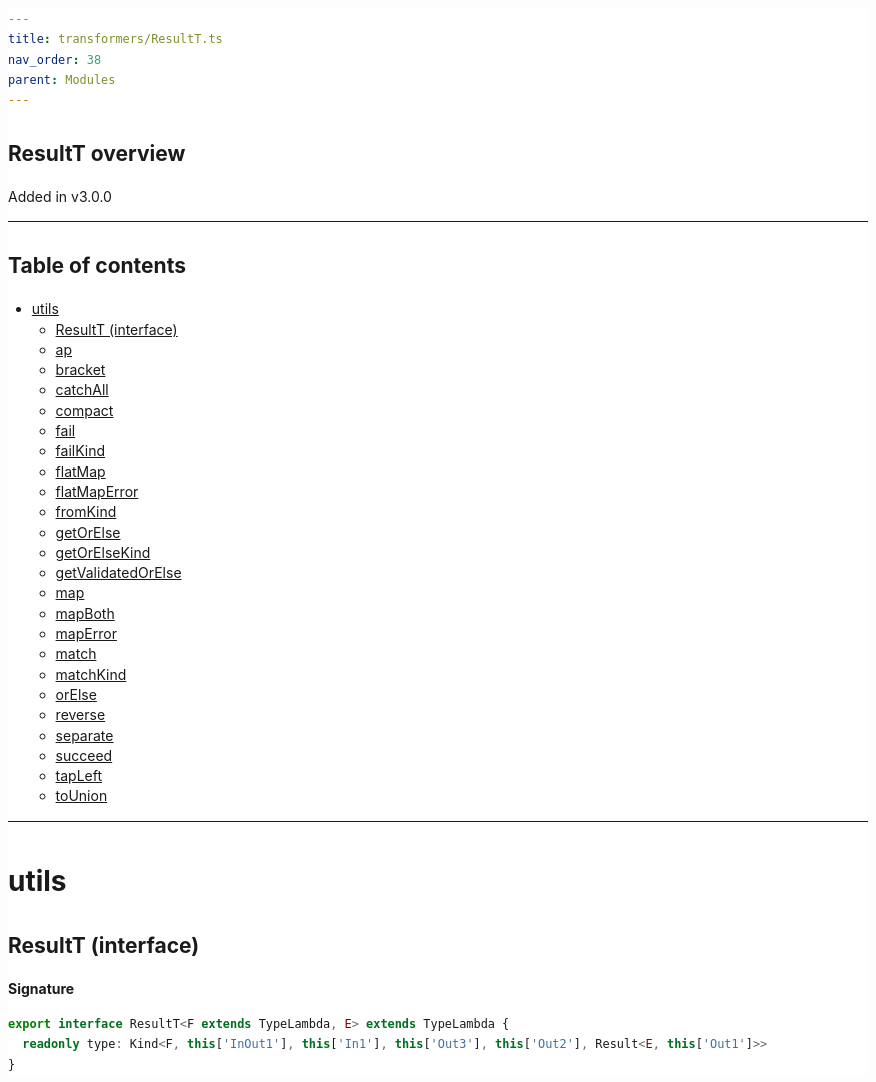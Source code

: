 ```yaml
---
title: transformers/ResultT.ts
nav_order: 38
parent: Modules
---
```


## ResultT overview

Added in v3.0.0

---

<h2 class="text-delta">Table of contents</h2>

- [utils](#utils)
  - [ResultT (interface)](#resultt-interface)
  - [ap](#ap)
  - [bracket](#bracket)
  - [catchAll](#catchall)
  - [compact](#compact)
  - [fail](#fail)
  - [failKind](#failkind)
  - [flatMap](#flatmap)
  - [flatMapError](#flatmaperror)
  - [fromKind](#fromkind)
  - [getOrElse](#getorelse)
  - [getOrElseKind](#getorelsekind)
  - [getValidatedOrElse](#getvalidatedorelse)
  - [map](#map)
  - [mapBoth](#mapboth)
  - [mapError](#maperror)
  - [match](#match)
  - [matchKind](#matchkind)
  - [orElse](#orelse)
  - [reverse](#reverse)
  - [separate](#separate)
  - [succeed](#succeed)
  - [tapLeft](#tapleft)
  - [toUnion](#tounion)

---

# utils

## ResultT (interface)

**Signature**

```ts
export interface ResultT<F extends TypeLambda, E> extends TypeLambda {
  readonly type: Kind<F, this['InOut1'], this['In1'], this['Out3'], this['Out2'], Result<E, this['Out1']>>
}
```
